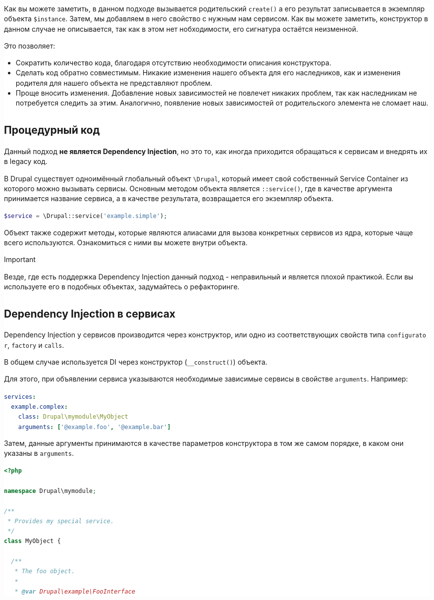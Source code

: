 Как вы можете заметить, в данном подходе вызывается родительский `create()` а его результат записывается в экземпляр объекта `$instance`. Затем, мы добавляем в него свойство с нужным нам сервисом. Как вы можете заметить, конструктор в данном случае не описывается, так как в этом нет нобходимости, его сигнатура остаётся неизменной.

Это позволяет:

- Сократить количество кода, благодаря отсутствию необходимости описания конструктора.
- Сделать код обратно совместимым. Никакие изменения нашего объекта для его наследников, как и изменения родителя для нашего объекта не представляют проблем.
- Проще вносить изменения. Добавление новых зависимостей не повлечет никаких проблем, так как наследникам не потребуется следить за этим. Аналогично, появление новых зависимостей от родительского элемента не сломает наш.

## Процедурный код

Данный подход **не является Dependency Injection**, но это то, как иногда приходится обращаться к сервисам и внедрять их в legacy код.

В Drupal существует одноимённый глобальный объект `\Drupal`, который имеет свой собственный Service Container из которого можно вызывать сервисы. Основным методом объекта является `::service()`, где в качестве аргумента принимается название сервиса, а в качестве результата, возвращается его экземпляр объекта.

```php
$service = \Drupal::service('example.simple');
```

Объект также содержит методы, которые являются алиасами для вызова конкретных сервисов из ядра, которые чаще всего используются. Ознакомиться с ними вы можете внутри объекта.

> [!IMPORTANT]
> Везде, где есть поддержка Dependency Injection данный подход - неправильный и является плохой практикой. Если вы используете его в подобных объектах, задумайтесь о рефакторинге.

## Dependency Injection в сервисах

Dependency Injection у сервисов производится через конструктор, или одно из соответствующих свойств типа `configurator`, `factory` и `calls`.

В общем случае используется DI через конструктор (`__construct()`) объекта.

Для этого, при объявлении сервиса указываются необходимые зависимые сервисы в свойстве `arguments`. Например:

```yaml
services:
  example.complex:
    class: Drupal\mymodule\MyObject
    arguments: ['@example.foo', '@example.bar']
```

Затем, данные аргументы принимаются в качестве параметров конструктора в том же самом порядке, в каком они указаны в `arguments`.

```php
<?php

namespace Drupal\mymodule;

/**
 * Provides my special service.
 */
class MyObject {

  /**
   * The foo object.
   *
   * @var Drupal\example\FooInterface
```